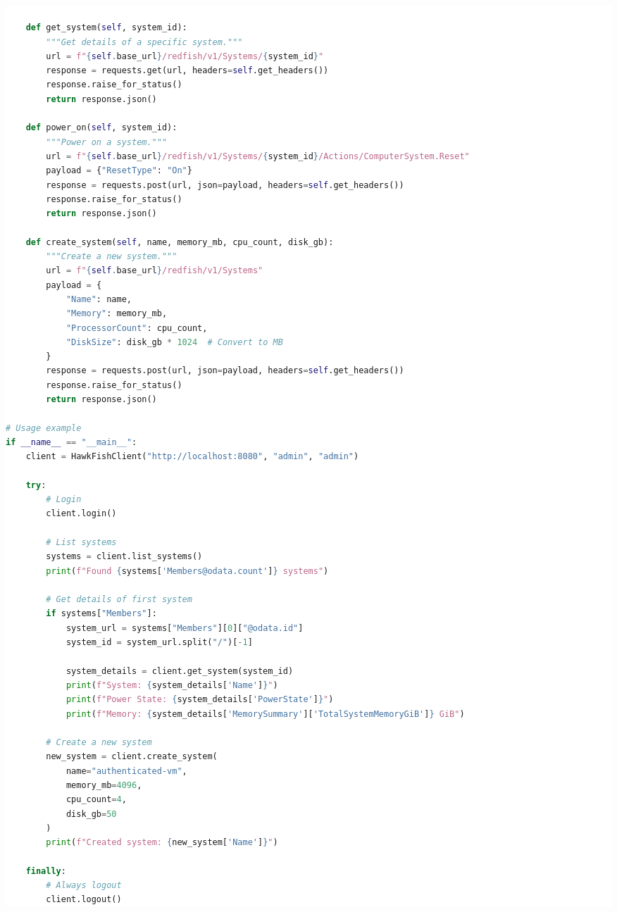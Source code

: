 ```python
    
    def get_system(self, system_id):
        """Get details of a specific system."""
        url = f"{self.base_url}/redfish/v1/Systems/{system_id}"
        response = requests.get(url, headers=self.get_headers())
        response.raise_for_status()
        return response.json()
    
    def power_on(self, system_id):
        """Power on a system."""
        url = f"{self.base_url}/redfish/v1/Systems/{system_id}/Actions/ComputerSystem.Reset"
        payload = {"ResetType": "On"}
        response = requests.post(url, json=payload, headers=self.get_headers())
        response.raise_for_status()
        return response.json()
    
    def create_system(self, name, memory_mb, cpu_count, disk_gb):
        """Create a new system."""
        url = f"{self.base_url}/redfish/v1/Systems"
        payload = {
            "Name": name,
            "Memory": memory_mb,
            "ProcessorCount": cpu_count,
            "DiskSize": disk_gb * 1024  # Convert to MB
        }
        response = requests.post(url, json=payload, headers=self.get_headers())
        response.raise_for_status()
        return response.json()

# Usage example
if __name__ == "__main__":
    client = HawkFishClient("http://localhost:8080", "admin", "admin")
    
    try:
        # Login
        client.login()
        
        # List systems
        systems = client.list_systems()
        print(f"Found {systems['Members@odata.count']} systems")
        
        # Get details of first system
        if systems["Members"]:
            system_url = systems["Members"][0]["@odata.id"]
            system_id = system_url.split("/")[-1]
            
            system_details = client.get_system(system_id)
            print(f"System: {system_details['Name']}")
            print(f"Power State: {system_details['PowerState']}")
            print(f"Memory: {system_details['MemorySummary']['TotalSystemMemoryGiB']} GiB")
        
        # Create a new system
        new_system = client.create_system(
            name="authenticated-vm",
            memory_mb=4096,
            cpu_count=4,
            disk_gb=50
        )
        print(f"Created system: {new_system['Name']}")
        
    finally:
        # Always logout
        client.logout()
```